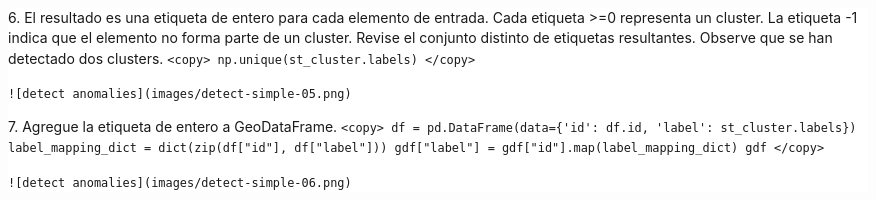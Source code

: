 
6\. El resultado es una etiqueta de entero para cada elemento de entrada. Cada etiqueta >=0 representa un cluster. La etiqueta -1 indica que el elemento no forma parte de un cluster. Revise el conjunto distinto de etiquetas resultantes. Observe que se han detectado dos clusters. `<copy> np.unique(st_cluster.labels) </copy>`

    ![detect anomalies](images/detect-simple-05.png)
    

7\. Agregue la etiqueta de entero a GeoDataFrame. `<copy> df = pd.DataFrame(data={'id': df.id, 'label': st_cluster.labels}) label_mapping_dict = dict(zip(df["id"], df["label"])) gdf["label"] = gdf["id"].map(label_mapping_dict) gdf </copy>`

    ![detect anomalies](images/detect-simple-06.png)
    